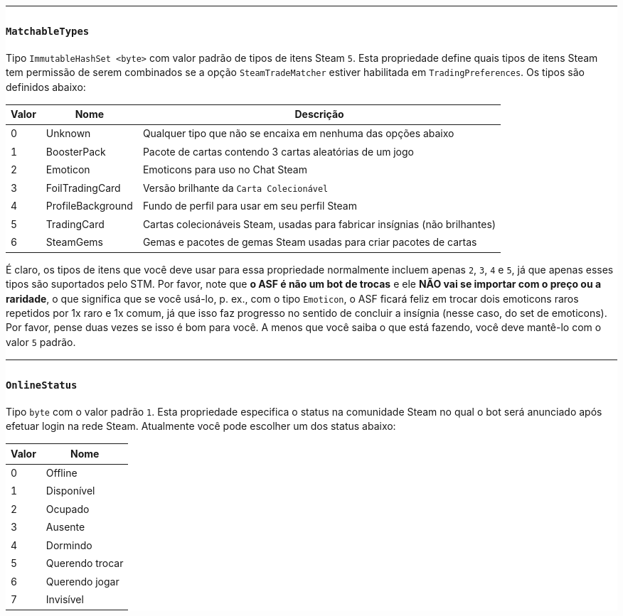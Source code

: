 * * *

### `MatchableTypes`

Tipo `ImmutableHashSet <byte>` com valor padrão de tipos de itens Steam `5`. Esta propriedade define quais tipos de itens Steam tem permissão de serem combinados se a opção `SteamTradeMatcher` estiver habilitada em `TradingPreferences`. Os tipos são definidos abaixo:

| Valor | Nome              | Descrição                                                                   |
| ----- | ----------------- | --------------------------------------------------------------------------- |
| 0     | Unknown           | Qualquer tipo que não se encaixa em nenhuma das opções abaixo               |
| 1     | BoosterPack       | Pacote de cartas contendo 3 cartas aleatórias de um jogo                    |
| 2     | Emoticon          | Emoticons para uso no Chat Steam                                            |
| 3     | FoilTradingCard   | Versão brilhante da `Carta Colecionável`                                    |
| 4     | ProfileBackground | Fundo de perfil para usar em seu perfil Steam                               |
| 5     | TradingCard       | Cartas colecionáveis Steam, usadas para fabricar insígnias (não brilhantes) |
| 6     | SteamGems         | Gemas e pacotes de gemas Steam usadas para criar pacotes de cartas          |

É claro, os tipos de itens que você deve usar para essa propriedade normalmente incluem apenas `2`, `3`, `4` e `5`, já que apenas esses tipos são suportados pelo STM. Por favor, note que **o ASF é não um bot de trocas** e ele **NÃO vai se importar com o preço ou a raridade**, o que significa que se você usá-lo, p. ex., com o tipo `Emoticon`, o ASF ficará feliz em trocar dois emoticons raros repetidos por 1x raro e 1x comum, já que isso faz progresso no sentido de concluir a insígnia (nesse caso, do set de emoticons). Por favor, pense duas vezes se isso é bom para você. A menos que você saiba o que está fazendo, você deve mantê-lo com o valor `5` padrão.

* * *

### `OnlineStatus`

Tipo `byte` com o valor padrão `1`. Esta propriedade especifica o status na comunidade Steam no qual o bot será anunciado após efetuar login na rede Steam. Atualmente você pode escolher um dos status abaixo:

| Valor | Nome            |
| ----- | --------------- |
| 0     | Offline         |
| 1     | Disponível      |
| 2     | Ocupado         |
| 3     | Ausente         |
| 4     | Dormindo        |
| 5     | Querendo trocar |
| 6     | Querendo jogar  |
| 7     | Invisível       |
